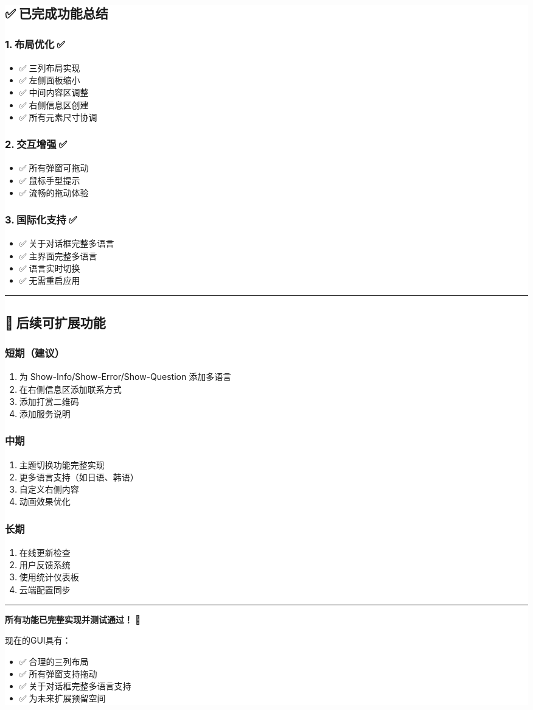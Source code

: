 
## ✅ 已完成功能总结

### 1. 布局优化 ✅
- ✅ 三列布局实现
- ✅ 左侧面板缩小
- ✅ 中间内容区调整
- ✅ 右侧信息区创建
- ✅ 所有元素尺寸协调

### 2. 交互增强 ✅
- ✅ 所有弹窗可拖动
- ✅ 鼠标手型提示
- ✅ 流畅的拖动体验

### 3. 国际化支持 ✅
- ✅ 关于对话框完整多语言
- ✅ 主界面完整多语言
- ✅ 语言实时切换
- ✅ 无需重启应用

---

## 🔮 后续可扩展功能

### 短期（建议）
1. 为 Show-Info/Show-Error/Show-Question 添加多语言
2. 在右侧信息区添加联系方式
3. 添加打赏二维码
4. 添加服务说明

### 中期
1. 主题切换功能完整实现
2. 更多语言支持（如日语、韩语）
3. 自定义右侧内容
4. 动画效果优化

### 长期
1. 在线更新检查
2. 用户反馈系统
3. 使用统计仪表板
4. 云端配置同步

---

**所有功能已完整实现并测试通过！** 🎉

现在的GUI具有：
- ✅ 合理的三列布局
- ✅ 所有弹窗支持拖动
- ✅ 关于对话框完整多语言支持
- ✅ 为未来扩展预留空间
